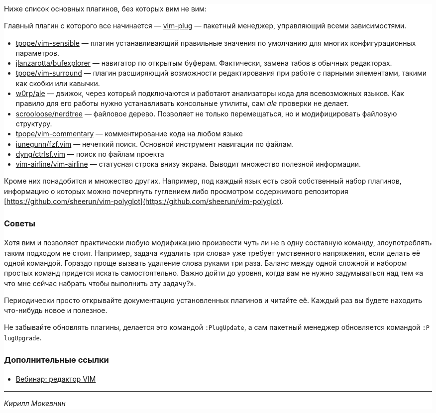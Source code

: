 Ниже список основных плагинов, без которых вим не вим:

Главный плагин с которого все начинается — [vim-plug](https://github.com/junegunn/vim-plug) — пакетный менеджер, управляющий всеми зависимостями.

* [tpope/vim-sensible](https://github.com/tpope/vim-sensible) — плагин устанавливающий правильные значения по умолчанию для многих конфигурационных параметров.
* [jlanzarotta/bufexplorer](https://github.com/jlanzarotta/bufexplorer) — навигатор по открытым буферам. Фактически, замена табов в обычных редакторах.
* [tpope/vim-surround](https://github.com/tpope/vim-surround) — плагин расширяющий возможности редактирования при работе с парными элементами, такими как скобки или кавычки.
* [w0rp/ale](https://github.com/w0rp/ale) — движок, через который подключаются и работают анализаторы кода для всевозможных языков. Как правило для его работы нужно устанавливать консольные утилиты, сам _ale_ проверки не делает.
* [scrooloose/nerdtree](https://github.com/scrooloose/nerdtree) — файловое дерево. Позволяет не только перемещаться, но и модифицировать файловую структуру.
* [tpope/vim-commentary](https://github.com/tpope/vim-commentary) — комментирование кода на любом языке
* [junegunn/fzf.vim](https://github.com/junegunn/fzf.vim) — нечеткий поиск. Основной инструмент навигации по файлам.
* [dyng/ctrlsf.vim](https://github.com/dyng/ctrlsf.vim) — поиск по файлам проекта
* [vim-airline/vim-airline](https://github.com/vim-airline/vim-airline) — статусная строка внизу экрана. Выводит множество полезной информации.

Кроме них понадобится и множество других. Например, под каждый язык есть свой собственный набор плагинов, информацию о которых можно почерпнуть гуглением либо просмотром содержимого репозитория [https://github.com/sheerun/vim-polyglot](https://github.com/sheerun/vim-polyglot).

### Советы

Хотя вим и позволяет практически любую модификацию произвести чуть ли не в одну составную команду, злоупотреблять таким подходом не стоит. Например, задача «удалить три слова» уже требует умственного напряжения, если делать её одной командой. Гораздо проще вызвать удаление слова руками три раза. Баланс между одной сложной и набором простых команд придется искать самостоятельно. Важно дойти до уровня, когда вам не нужно задумываться над тем «а что мне сейчас набрать чтобы выполнить эту задачу?».

Периодически просто открывайте документацию установленных плагинов и читайте её. Каждый раз вы будете находить что-нибудь новое и полезное.

Не забывайте обновлять плагины, делается это командой `:PlugUpdate`, а сам пакетный менеджер обновляется командой `:PlugUpgrade`.

### Дополнительные ссылки

* [Вебинар: редактор VIM](https://www.youtube.com/watch?v=79OWQ1qJwto)

---

*Кирилл Мокевнин*
